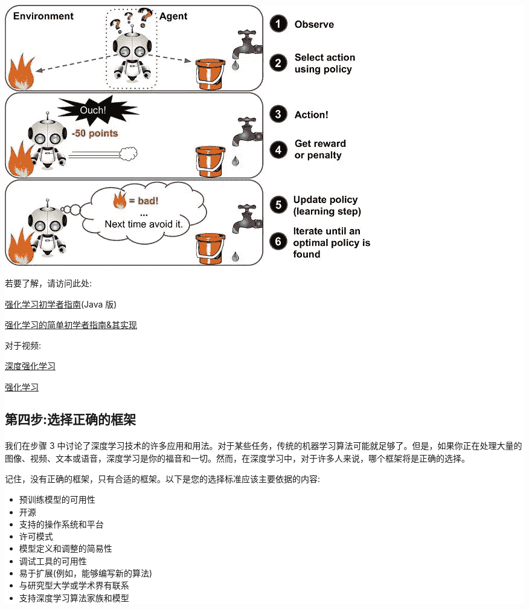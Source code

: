 ![](img/92b2ae92ed1f5677a0d6988b8ee29312.png)

若要了解，请访问此处:

[强化学习初学者指南](https://deeplearning4j.org/reinforcementlearning#a-beginners-guide-to-reinforcement-learning-for-java)(Java 版)

[强化学习的简单初学者指南&其实现](https://www.analyticsvidhya.com/blog/2017/01/introduction-to-reinforcement-learning-implementation/)

对于视频:

[深度强化学习](https://www.youtube.com/watch?v=lvoHnicueoE)

[强化学习](https://www.youtube.com/watch?v=w33Lplx49_A)

## **第四步:选择正确的框架**

我们在步骤 3 中讨论了深度学习技术的许多应用和用法。对于某些任务，传统的机器学习算法可能就足够了。但是，如果你正在处理大量的图像、视频、文本或语音，深度学习是你的福音和一切。然而，在深度学习中，对于许多人来说，哪个框架将是正确的选择。

记住，没有正确的框架，只有合适的框架。以下是您的选择标准应该主要依据的内容:

*   预训练模型的可用性
*   开源
*   支持的操作系统和平台
*   许可模式
*   模型定义和调整的简易性
*   调试工具的可用性
*   易于扩展(例如，能够编写新的算法)
*   与研究型大学或学术界有联系
*   支持深度学习算法家族和模型
